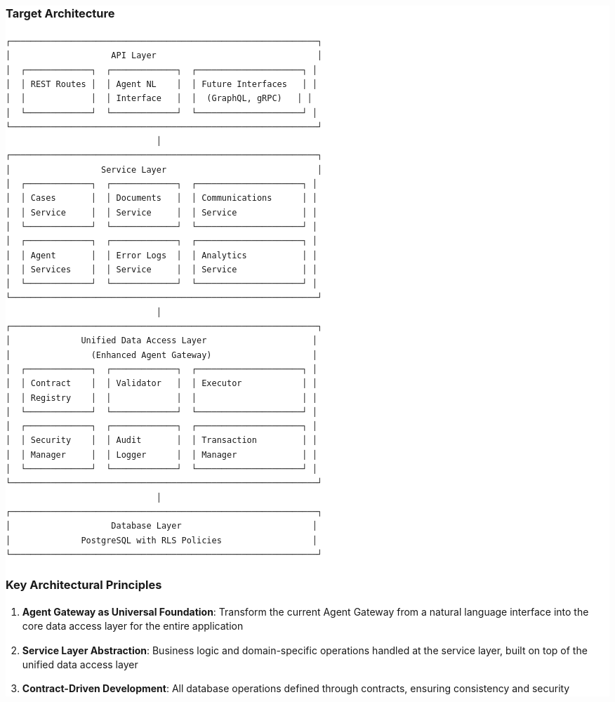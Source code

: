 ### Target Architecture

```
┌─────────────────────────────────────────────────────────────┐
│                    API Layer                                │
│  ┌─────────────┐  ┌─────────────┐  ┌─────────────────────┐ │
│  │ REST Routes │  │ Agent NL    │  │ Future Interfaces   │ │
│  │             │  │ Interface   │  │  (GraphQL, gRPC)   │ │
│  └─────────────┘  └─────────────┘  └─────────────────────┘ │
└─────────────────────────────────────────────────────────────┘
                              │
┌─────────────────────────────────────────────────────────────┐
│                  Service Layer                              │
│  ┌─────────────┐  ┌─────────────┐  ┌─────────────────────┐ │
│  │ Cases       │  │ Documents   │  │ Communications      │ │
│  │ Service     │  │ Service     │  │ Service             │ │
│  └─────────────┘  └─────────────┘  └─────────────────────┘ │
│  ┌─────────────┐  ┌─────────────┐  ┌─────────────────────┐ │
│  │ Agent       │  │ Error Logs  │  │ Analytics           │ │
│  │ Services    │  │ Service     │  │ Service             │ │
│  └─────────────┘  └─────────────┘  └─────────────────────┘ │
└─────────────────────────────────────────────────────────────┘
                              │
┌─────────────────────────────────────────────────────────────┐
│              Unified Data Access Layer                     │
│                (Enhanced Agent Gateway)                    │
│  ┌─────────────┐  ┌─────────────┐  ┌─────────────────────┐ │
│  │ Contract    │  │ Validator   │  │ Executor            │ │
│  │ Registry    │  │             │  │                     │ │
│  └─────────────┘  └─────────────┘  └─────────────────────┘ │
│  ┌─────────────┐  ┌─────────────┐  ┌─────────────────────┐ │
│  │ Security    │  │ Audit       │  │ Transaction         │ │
│  │ Manager     │  │ Logger      │  │ Manager             │ │
│  └─────────────┘  └─────────────┘  └─────────────────────┘ │
└─────────────────────────────────────────────────────────────┘
                              │
┌─────────────────────────────────────────────────────────────┐
│                    Database Layer                          │
│              PostgreSQL with RLS Policies                  │
└─────────────────────────────────────────────────────────────┘
```

### Key Architectural Principles

1. **Agent Gateway as Universal Foundation**: Transform the current Agent Gateway from a natural language interface into the core data access layer for the entire application

2. **Service Layer Abstraction**: Business logic and domain-specific operations handled at the service layer, built on top of the unified data access layer

3. **Contract-Driven Development**: All database operations defined through contracts, ensuring consistency and security
